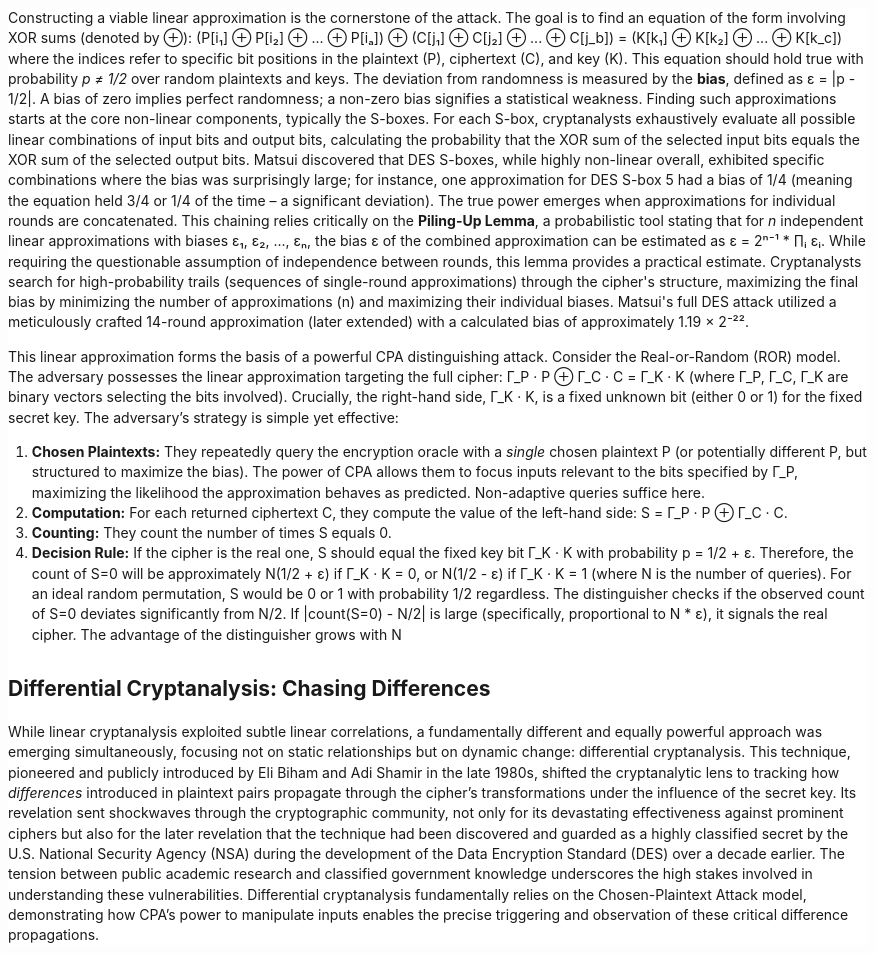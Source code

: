 Constructing a viable linear approximation is the cornerstone of the attack. The goal is to find an equation of the form involving XOR sums (denoted by ⊕):
    (P[i₁] ⊕ P[i₂] ⊕ ... ⊕ P[iₐ]) ⊕ (C[j₁] ⊕ C[j₂] ⊕ ... ⊕ C[j_b]) = (K[k₁] ⊕ K[k₂] ⊕ ... ⊕ K[k_c])
where the indices refer to specific bit positions in the plaintext (P), ciphertext (C), and key (K). This equation should hold true with probability *p ≠ 1/2* over random plaintexts and keys. The deviation from randomness is measured by the **bias**, defined as ε = |p - 1/2|. A bias of zero implies perfect randomness; a non-zero bias signifies a statistical weakness. Finding such approximations starts at the core non-linear components, typically the S-boxes. For each S-box, cryptanalysts exhaustively evaluate all possible linear combinations of input bits and output bits, calculating the probability that the XOR sum of the selected input bits equals the XOR sum of the selected output bits. Matsui discovered that DES S-boxes, while highly non-linear overall, exhibited specific combinations where the bias was surprisingly large; for instance, one approximation for DES S-box 5 had a bias of 1/4 (meaning the equation held 3/4 or 1/4 of the time – a significant deviation). The true power emerges when approximations for individual rounds are concatenated. This chaining relies critically on the **Piling-Up Lemma**, a probabilistic tool stating that for *n* independent linear approximations with biases ε₁, ε₂, ..., εₙ, the bias ε of the combined approximation can be estimated as ε = 2ⁿ⁻¹ * ∏ᵢ εᵢ. While requiring the questionable assumption of independence between rounds, this lemma provides a practical estimate. Cryptanalysts search for high-probability trails (sequences of single-round approximations) through the cipher's structure, maximizing the final bias by minimizing the number of approximations (n) and maximizing their individual biases. Matsui's full DES attack utilized a meticulously crafted 14-round approximation (later extended) with a calculated bias of approximately 1.19 × 2⁻²².

This linear approximation forms the basis of a powerful CPA distinguishing attack. Consider the Real-or-Random (ROR) model. The adversary possesses the linear approximation targeting the full cipher: Γ_P · P ⊕ Γ_C · C = Γ_K · K (where Γ_P, Γ_C, Γ_K are binary vectors selecting the bits involved). Crucially, the right-hand side, Γ_K · K, is a fixed unknown bit (either 0 or 1) for the fixed secret key. The adversary’s strategy is simple yet effective:
1.  **Chosen Plaintexts:** They repeatedly query the encryption oracle with a *single* chosen plaintext P (or potentially different P, but structured to maximize the bias). The power of CPA allows them to focus inputs relevant to the bits specified by Γ_P, maximizing the likelihood the approximation behaves as predicted. Non-adaptive queries suffice here.
2.  **Computation:** For each returned ciphertext C, they compute the value of the left-hand side: S = Γ_P · P ⊕ Γ_C · C.
3.  **Counting:** They count the number of times S equals 0.
4.  **Decision Rule:** If the cipher is the real one, S should equal the fixed key bit Γ_K · K with probability p = 1/2 + ε. Therefore, the count of S=0 will be approximately N(1/2 + ε) if Γ_K · K = 0, or N(1/2 - ε) if Γ_K · K = 1 (where N is the number of queries). For an ideal random permutation, S would be 0 or 1 with probability 1/2 regardless. The distinguisher checks if the observed count of S=0 deviates significantly from N/2. If |count(S=0) - N/2| is large (specifically, proportional to N * ε), it signals the real cipher. The advantage of the distinguisher grows with N

## Differential Cryptanalysis: Chasing Differences

While linear cryptanalysis exploited subtle linear correlations, a fundamentally different and equally powerful approach was emerging simultaneously, focusing not on static relationships but on dynamic change: differential cryptanalysis. This technique, pioneered and publicly introduced by Eli Biham and Adi Shamir in the late 1980s, shifted the cryptanalytic lens to tracking how *differences* introduced in plaintext pairs propagate through the cipher’s transformations under the influence of the secret key. Its revelation sent shockwaves through the cryptographic community, not only for its devastating effectiveness against prominent ciphers but also for the later revelation that the technique had been discovered and guarded as a highly classified secret by the U.S. National Security Agency (NSA) during the development of the Data Encryption Standard (DES) over a decade earlier. The tension between public academic research and classified government knowledge underscores the high stakes involved in understanding these vulnerabilities. Differential cryptanalysis fundamentally relies on the Chosen-Plaintext Attack model, demonstrating how CPA’s power to manipulate inputs enables the precise triggering and observation of these critical difference propagations.
